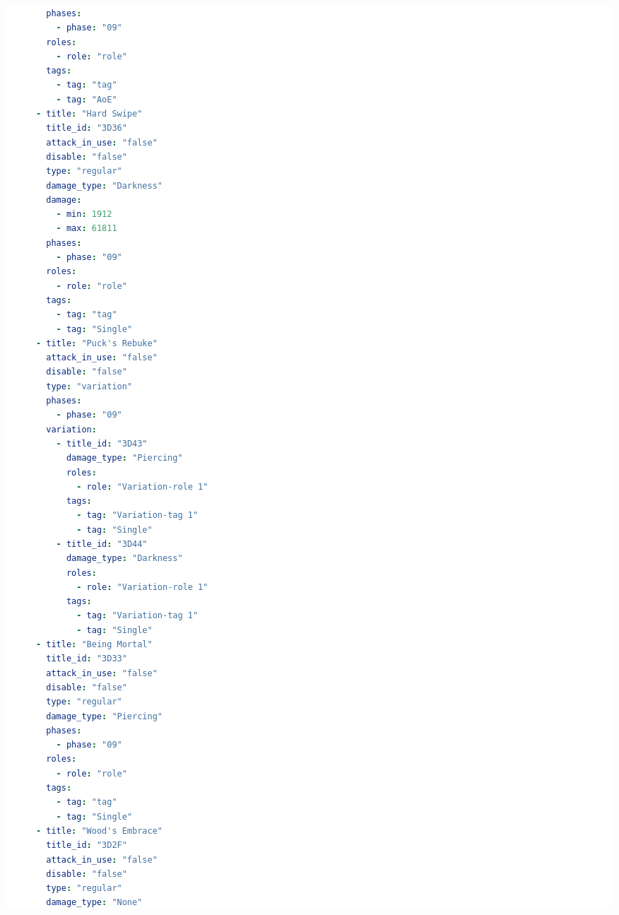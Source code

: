 ```yaml
        phases:
          - phase: "09"
        roles:
          - role: "role"
        tags:
          - tag: "tag"
          - tag: "AoE"
      - title: "Hard Swipe"
        title_id: "3D36"
        attack_in_use: "false"
        disable: "false"
        type: "regular"
        damage_type: "Darkness"
        damage:
          - min: 1912
          - max: 61811
        phases:
          - phase: "09"
        roles:
          - role: "role"
        tags:
          - tag: "tag"
          - tag: "Single"
      - title: "Puck's Rebuke"
        attack_in_use: "false"
        disable: "false"
        type: "variation"
        phases:
          - phase: "09"
        variation:
          - title_id: "3D43"
            damage_type: "Piercing"
            roles:
              - role: "Variation-role 1"
            tags:
              - tag: "Variation-tag 1"
              - tag: "Single"
          - title_id: "3D44"
            damage_type: "Darkness"
            roles:
              - role: "Variation-role 1"
            tags:
              - tag: "Variation-tag 1"
              - tag: "Single"
      - title: "Being Mortal"
        title_id: "3D33"
        attack_in_use: "false"
        disable: "false"
        type: "regular"
        damage_type: "Piercing"
        phases:
          - phase: "09"
        roles:
          - role: "role"
        tags:
          - tag: "tag"
          - tag: "Single"
      - title: "Wood's Embrace"
        title_id: "3D2F"
        attack_in_use: "false"
        disable: "false"
        type: "regular"
        damage_type: "None"
```